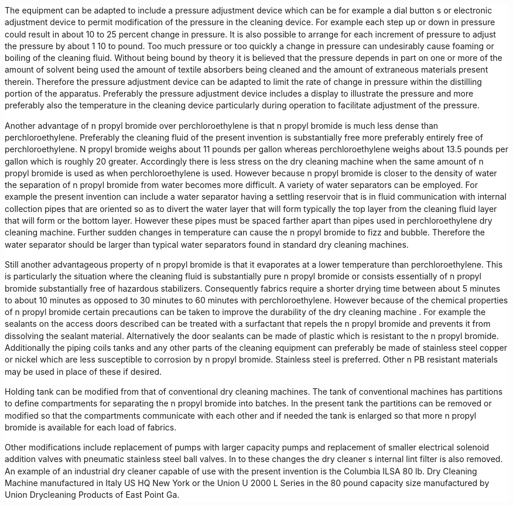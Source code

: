 The equipment can be adapted to include a pressure adjustment device which can be for example a dial button s or electronic adjustment device to permit modification of the pressure in the cleaning device. For example each step up or down in pressure could result in about 10 to 25 percent change in pressure. It is also possible to arrange for each increment of pressure to adjust the pressure by about 1 10 to pound. Too much pressure or too quickly a change in pressure can undesirably cause foaming or boiling of the cleaning fluid. Without being bound by theory it is believed that the pressure depends in part on one or more of the amount of solvent being used the amount of textile absorbers being cleaned and the amount of extraneous materials present therein. Therefore the pressure adjustment device can be adapted to limit the rate of change in pressure within the distilling portion of the apparatus. Preferably the pressure adjustment device includes a display to illustrate the pressure and more preferably also the temperature in the cleaning device particularly during operation to facilitate adjustment of the pressure.

Another advantage of n propyl bromide over perchloroethylene is that n propyl bromide is much less dense than perchloroethylene. Preferably the cleaning fluid of the present invention is substantially free more preferably entirely free of perchloroethylene. N propyl bromide weighs about 11 pounds per gallon whereas perchloroethylene weighs about 13.5 pounds per gallon which is roughly 20 greater. Accordingly there is less stress on the dry cleaning machine when the same amount of n propyl bromide is used as when perchloroethylene is used. However because n propyl bromide is closer to the density of water the separation of n propyl bromide from water becomes more difficult. A variety of water separators can be employed. For example the present invention can include a water separator having a settling reservoir that is in fluid communication with internal collection pipes that are oriented so as to divert the water layer that will form typically the top layer from the cleaning fluid layer that will form or the bottom layer. However these pipes must be spaced farther apart than pipes used in perchloroethylene dry cleaning machine. Further sudden changes in temperature can cause the n propyl bromide to fizz and bubble. Therefore the water separator should be larger than typical water separators found in standard dry cleaning machines.

Still another advantageous property of n propyl bromide is that it evaporates at a lower temperature than perchloroethylene. This is particularly the situation where the cleaning fluid is substantially pure n propyl bromide or consists essentially of n propyl bromide substantially free of hazardous stabilizers. Consequently fabrics require a shorter drying time between about 5 minutes to about 10 minutes as opposed to 30 minutes to 60 minutes with perchloroethylene. However because of the chemical properties of n propyl bromide certain precautions can be taken to improve the durability of the dry cleaning machine . For example the sealants on the access doors described can be treated with a surfactant that repels the n propyl bromide and prevents it from dissolving the sealant material. Alternatively the door sealants can be made of plastic which is resistant to the n propyl bromide. Additionally the piping coils tanks and any other parts of the cleaning equipment can preferably be made of stainless steel copper or nickel which are less susceptible to corrosion by n propyl bromide. Stainless steel is preferred. Other n PB resistant materials may be used in place of these if desired.

Holding tank can be modified from that of conventional dry cleaning machines. The tank of conventional machines has partitions to define compartments for separating the n propyl bromide into batches. In the present tank the partitions can be removed or modified so that the compartments communicate with each other and if needed the tank is enlarged so that more n propyl bromide is available for each load of fabrics.

Other modifications include replacement of pumps with larger capacity pumps and replacement of smaller electrical solenoid addition valves with pneumatic stainless steel ball valves. In to these changes the dry cleaner s internal lint filter is also removed. An example of an industrial dry cleaner capable of use with the present invention is the Columbia ILSA 80 lb. Dry Cleaning Machine manufactured in Italy US HQ New York or the Union U 2000 L Series in the 80 pound capacity size manufactured by Union Drycleaning Products of East Point Ga.

